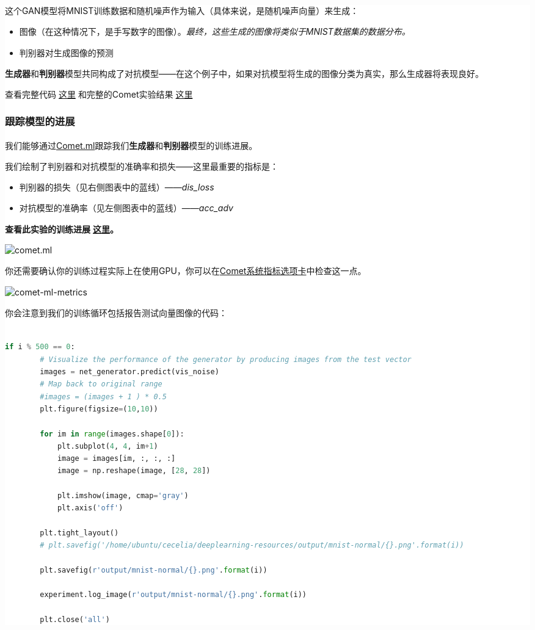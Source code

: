 这个GAN模型将MNIST训练数据和随机噪声作为输入（具体来说，是随机噪声向量）来生成：

+   图像（在这种情况下，是手写数字的图像）。*最终，这些生成的图像将类似于MNIST数据集的数据分布。*

+   判别器对生成图像的预测

**生成器**和**判别器**模型共同构成了对抗模型——在这个例子中，如果对抗模型将生成的图像分类为真实，那么生成器将表现良好。

查看完整代码 [这里](https://gist.github.com/ceceshao1/935ea6000c8509a28130d4c55b32fcd6) 和完整的Comet实验结果 [这里](https://www.comet.ml/ceceshao1/mnist-gan)

### 跟踪模型的进展

我们能够通过[Comet.ml](http://bit.ly/2WGduCM)跟踪我们**生成器**和**判别器**模型的训练进展。

我们绘制了判别器和对抗模型的准确率和损失——这里最重要的指标是：

+   判别器的损失（见右侧图表中的蓝线）——*dis_loss*

+   对抗模型的准确率（见左侧图表中的蓝线）——*acc_adv*

**查看此实验的训练进展** [**这里**](https://www.comet.ml/ceceshao1/mnist-gan/cf310adacd724bf280323e2eef92d1cd/chart)**。**

![comet.ml](../Images/5bec2780460c28d933adb6f423a0cdca.png)

你还需要确认你的训练过程实际上在使用GPU，你可以在[Comet系统指标选项卡](https://www.comet.ml/ceceshao1/mnist-gan/cf310adacd724bf280323e2eef92d1cd/systemMetrics)中检查这一点。

![comet-ml-metrics](../Images/ae2c79999a6b58beabcd2ba493254f4e.png)

你会注意到我们的训练循环包括报告测试向量图像的代码：

```py

if i % 500 == 0:
        # Visualize the performance of the generator by producing images from the test vector
        images = net_generator.predict(vis_noise)
        # Map back to original range
        #images = (images + 1 ) * 0.5
        plt.figure(figsize=(10,10))

        for im in range(images.shape[0]):
            plt.subplot(4, 4, im+1)
            image = images[im, :, :, :]
            image = np.reshape(image, [28, 28])

            plt.imshow(image, cmap='gray')
            plt.axis('off')

        plt.tight_layout()
        # plt.savefig('/home/ubuntu/cecelia/deeplearning-resources/output/mnist-normal/{}.png'.format(i))

        plt.savefig(r'output/mnist-normal/{}.png'.format(i))

        experiment.log_image(r'output/mnist-normal/{}.png'.format(i))

        plt.close('all')

```
